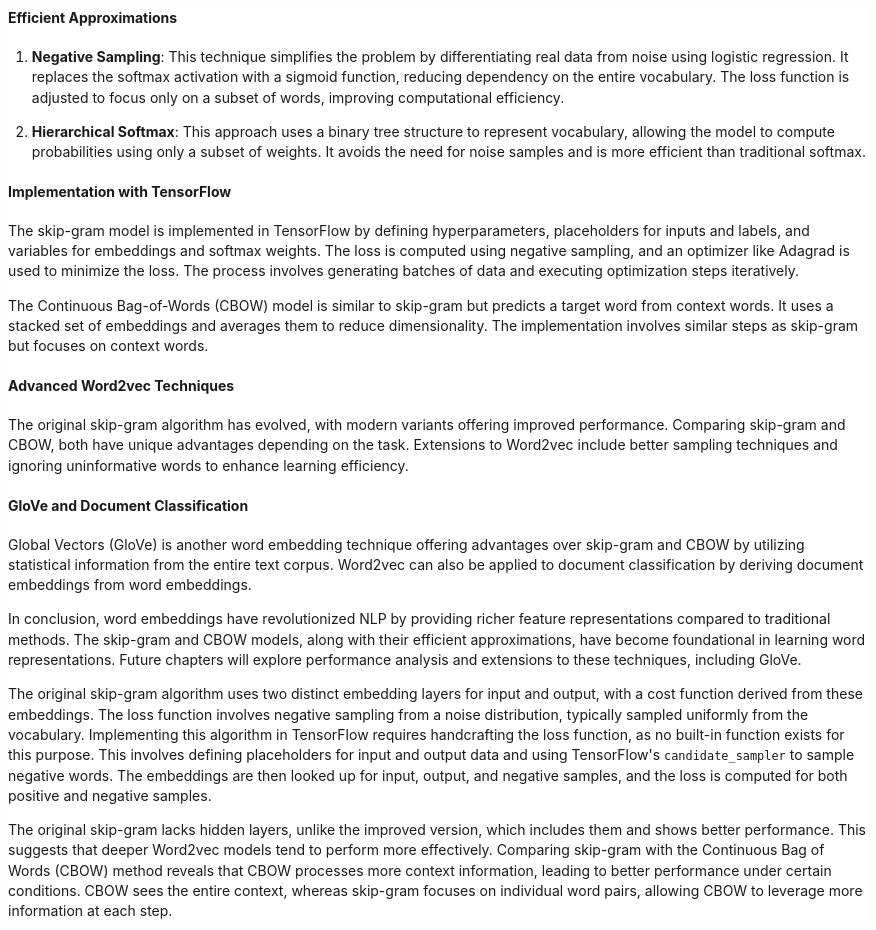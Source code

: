 #### Efficient Approximations

1. **Negative Sampling**: This technique simplifies the problem by differentiating real data from noise using logistic regression. It replaces the softmax activation with a sigmoid function, reducing dependency on the entire vocabulary. The loss function is adjusted to focus only on a subset of words, improving computational efficiency.

2. **Hierarchical Softmax**: This approach uses a binary tree structure to represent vocabulary, allowing the model to compute probabilities using only a subset of weights. It avoids the need for noise samples and is more efficient than traditional softmax.

#### Implementation with TensorFlow

The skip-gram model is implemented in TensorFlow by defining hyperparameters, placeholders for inputs and labels, and variables for embeddings and softmax weights. The loss is computed using negative sampling, and an optimizer like Adagrad is used to minimize the loss. The process involves generating batches of data and executing optimization steps iteratively.

The Continuous Bag-of-Words (CBOW) model is similar to skip-gram but predicts a target word from context words. It uses a stacked set of embeddings and averages them to reduce dimensionality. The implementation involves similar steps as skip-gram but focuses on context words.

#### Advanced Word2vec Techniques

The original skip-gram algorithm has evolved, with modern variants offering improved performance. Comparing skip-gram and CBOW, both have unique advantages depending on the task. Extensions to Word2vec include better sampling techniques and ignoring uninformative words to enhance learning efficiency.

#### GloVe and Document Classification

Global Vectors (GloVe) is another word embedding technique offering advantages over skip-gram and CBOW by utilizing statistical information from the entire text corpus. Word2vec can also be applied to document classification by deriving document embeddings from word embeddings.

In conclusion, word embeddings have revolutionized NLP by providing richer feature representations compared to traditional methods. The skip-gram and CBOW models, along with their efficient approximations, have become foundational in learning word representations. Future chapters will explore performance analysis and extensions to these techniques, including GloVe.



The original skip-gram algorithm uses two distinct embedding layers for input and output, with a cost function derived from these embeddings. The loss function involves negative sampling from a noise distribution, typically sampled uniformly from the vocabulary. Implementing this algorithm in TensorFlow requires handcrafting the loss function, as no built-in function exists for this purpose. This involves defining placeholders for input and output data and using TensorFlow's `candidate_sampler` to sample negative words. The embeddings are then looked up for input, output, and negative samples, and the loss is computed for both positive and negative samples.

The original skip-gram lacks hidden layers, unlike the improved version, which includes them and shows better performance. This suggests that deeper Word2vec models tend to perform more effectively. Comparing skip-gram with the Continuous Bag of Words (CBOW) method reveals that CBOW processes more context information, leading to better performance under certain conditions. CBOW sees the entire context, whereas skip-gram focuses on individual word pairs, allowing CBOW to leverage more information at each step.
